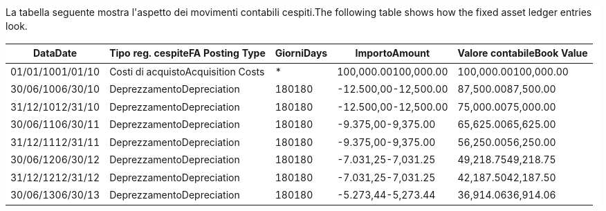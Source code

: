 <span data-ttu-id="88d26-192">La tabella seguente mostra l'aspetto dei movimenti contabili cespiti.</span><span class="sxs-lookup"><span data-stu-id="88d26-192">The following table shows how the fixed asset ledger entries look.</span></span>  

| <span data-ttu-id="88d26-193">Data</span><span class="sxs-lookup"><span data-stu-id="88d26-193">Date</span></span> | <span data-ttu-id="88d26-194">Tipo reg. cespite</span><span class="sxs-lookup"><span data-stu-id="88d26-194">FA Posting Type</span></span> | <span data-ttu-id="88d26-195">Giorni</span><span class="sxs-lookup"><span data-stu-id="88d26-195">Days</span></span> | <span data-ttu-id="88d26-196">Importo</span><span class="sxs-lookup"><span data-stu-id="88d26-196">Amount</span></span> | <span data-ttu-id="88d26-197">Valore contabile</span><span class="sxs-lookup"><span data-stu-id="88d26-197">Book Value</span></span> |
| --- | --- | --- | --- | --- |
| <span data-ttu-id="88d26-198">01/01/10</span><span class="sxs-lookup"><span data-stu-id="88d26-198">01/01/10</span></span> |<span data-ttu-id="88d26-199">Costi di acquisto</span><span class="sxs-lookup"><span data-stu-id="88d26-199">Acquisition Costs</span></span> |* |<span data-ttu-id="88d26-200">100,000.00</span><span class="sxs-lookup"><span data-stu-id="88d26-200">100,000.00</span></span> |<span data-ttu-id="88d26-201">100,000.00</span><span class="sxs-lookup"><span data-stu-id="88d26-201">100,000.00</span></span> |
| <span data-ttu-id="88d26-202">30/06/10</span><span class="sxs-lookup"><span data-stu-id="88d26-202">06/30/10</span></span> |<span data-ttu-id="88d26-203">Deprezzamento</span><span class="sxs-lookup"><span data-stu-id="88d26-203">Depreciation</span></span> |<span data-ttu-id="88d26-204">180</span><span class="sxs-lookup"><span data-stu-id="88d26-204">180</span></span> |<span data-ttu-id="88d26-205">-12.500,00</span><span class="sxs-lookup"><span data-stu-id="88d26-205">-12,500.00</span></span> |<span data-ttu-id="88d26-206">87,500.00</span><span class="sxs-lookup"><span data-stu-id="88d26-206">87,500.00</span></span> |
| <span data-ttu-id="88d26-207">31/12/10</span><span class="sxs-lookup"><span data-stu-id="88d26-207">12/31/10</span></span> |<span data-ttu-id="88d26-208">Deprezzamento</span><span class="sxs-lookup"><span data-stu-id="88d26-208">Depreciation</span></span> |<span data-ttu-id="88d26-209">180</span><span class="sxs-lookup"><span data-stu-id="88d26-209">180</span></span> |<span data-ttu-id="88d26-210">-12.500,00</span><span class="sxs-lookup"><span data-stu-id="88d26-210">-12,500.00</span></span> |<span data-ttu-id="88d26-211">75,000.00</span><span class="sxs-lookup"><span data-stu-id="88d26-211">75,000.00</span></span> |
| <span data-ttu-id="88d26-212">30/06/11</span><span class="sxs-lookup"><span data-stu-id="88d26-212">06/30/11</span></span> |<span data-ttu-id="88d26-213">Deprezzamento</span><span class="sxs-lookup"><span data-stu-id="88d26-213">Depreciation</span></span> |<span data-ttu-id="88d26-214">180</span><span class="sxs-lookup"><span data-stu-id="88d26-214">180</span></span> |<span data-ttu-id="88d26-215">-9.375,00</span><span class="sxs-lookup"><span data-stu-id="88d26-215">-9,375.00</span></span> |<span data-ttu-id="88d26-216">65,625.00</span><span class="sxs-lookup"><span data-stu-id="88d26-216">65,625.00</span></span> |
| <span data-ttu-id="88d26-217">31/12/11</span><span class="sxs-lookup"><span data-stu-id="88d26-217">12/31/11</span></span> |<span data-ttu-id="88d26-218">Deprezzamento</span><span class="sxs-lookup"><span data-stu-id="88d26-218">Depreciation</span></span> |<span data-ttu-id="88d26-219">180</span><span class="sxs-lookup"><span data-stu-id="88d26-219">180</span></span> |<span data-ttu-id="88d26-220">-9.375,00</span><span class="sxs-lookup"><span data-stu-id="88d26-220">-9,375.00</span></span> |<span data-ttu-id="88d26-221">56,250.00</span><span class="sxs-lookup"><span data-stu-id="88d26-221">56,250.00</span></span> |
| <span data-ttu-id="88d26-222">30/06/12</span><span class="sxs-lookup"><span data-stu-id="88d26-222">06/30/12</span></span> |<span data-ttu-id="88d26-223">Deprezzamento</span><span class="sxs-lookup"><span data-stu-id="88d26-223">Depreciation</span></span> |<span data-ttu-id="88d26-224">180</span><span class="sxs-lookup"><span data-stu-id="88d26-224">180</span></span> |<span data-ttu-id="88d26-225">-7.031,25</span><span class="sxs-lookup"><span data-stu-id="88d26-225">-7,031.25</span></span> |<span data-ttu-id="88d26-226">49,218.75</span><span class="sxs-lookup"><span data-stu-id="88d26-226">49,218.75</span></span> |
| <span data-ttu-id="88d26-227">31/12/12</span><span class="sxs-lookup"><span data-stu-id="88d26-227">12/31/12</span></span> |<span data-ttu-id="88d26-228">Deprezzamento</span><span class="sxs-lookup"><span data-stu-id="88d26-228">Depreciation</span></span> |<span data-ttu-id="88d26-229">180</span><span class="sxs-lookup"><span data-stu-id="88d26-229">180</span></span> |<span data-ttu-id="88d26-230">-7.031,25</span><span class="sxs-lookup"><span data-stu-id="88d26-230">-7,031.25</span></span> |<span data-ttu-id="88d26-231">42,187.50</span><span class="sxs-lookup"><span data-stu-id="88d26-231">42,187.50</span></span> |
| <span data-ttu-id="88d26-232">30/06/13</span><span class="sxs-lookup"><span data-stu-id="88d26-232">06/30/13</span></span> |<span data-ttu-id="88d26-233">Deprezzamento</span><span class="sxs-lookup"><span data-stu-id="88d26-233">Depreciation</span></span> |<span data-ttu-id="88d26-234">180</span><span class="sxs-lookup"><span data-stu-id="88d26-234">180</span></span> |<span data-ttu-id="88d26-235">-5.273,44</span><span class="sxs-lookup"><span data-stu-id="88d26-235">-5,273.44</span></span> |<span data-ttu-id="88d26-236">36,914.06</span><span class="sxs-lookup"><span data-stu-id="88d26-236">36,914.06</span></span> |